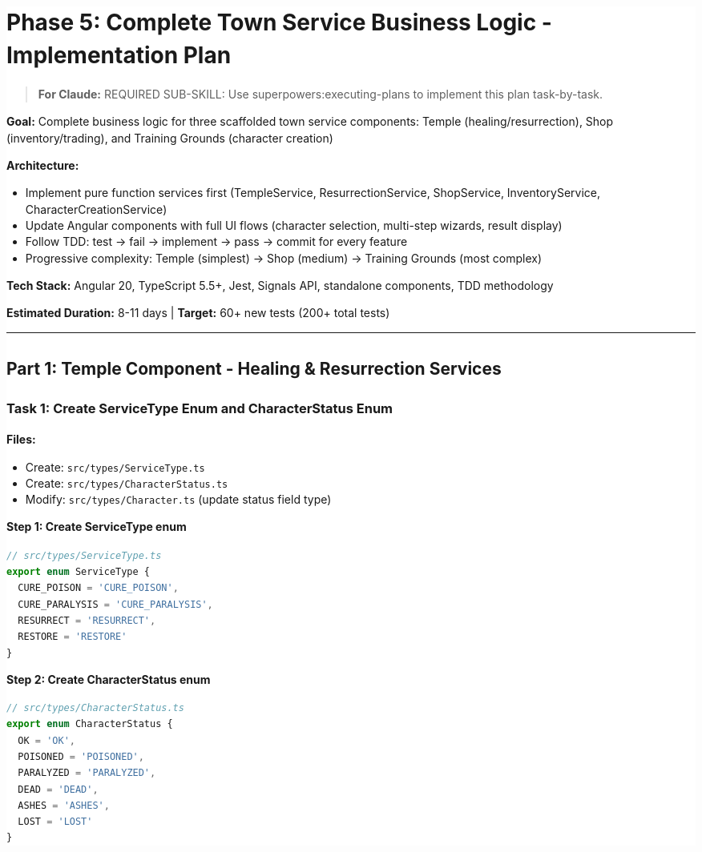 # Phase 5: Complete Town Service Business Logic - Implementation Plan

> **For Claude:** REQUIRED SUB-SKILL: Use superpowers:executing-plans to implement this plan task-by-task.

**Goal:** Complete business logic for three scaffolded town service components: Temple (healing/resurrection), Shop (inventory/trading), and Training Grounds (character creation)

**Architecture:**
- Implement pure function services first (TempleService, ResurrectionService, ShopService, InventoryService, CharacterCreationService)
- Update Angular components with full UI flows (character selection, multi-step wizards, result display)
- Follow TDD: test → fail → implement → pass → commit for every feature
- Progressive complexity: Temple (simplest) → Shop (medium) → Training Grounds (most complex)

**Tech Stack:** Angular 20, TypeScript 5.5+, Jest, Signals API, standalone components, TDD methodology

**Estimated Duration:** 8-11 days | **Target:** 60+ new tests (200+ total tests)

---

## Part 1: Temple Component - Healing & Resurrection Services

### Task 1: Create ServiceType Enum and CharacterStatus Enum

**Files:**
- Create: `src/types/ServiceType.ts`
- Create: `src/types/CharacterStatus.ts`
- Modify: `src/types/Character.ts` (update status field type)

**Step 1: Create ServiceType enum**

```typescript
// src/types/ServiceType.ts
export enum ServiceType {
  CURE_POISON = 'CURE_POISON',
  CURE_PARALYSIS = 'CURE_PARALYSIS',
  RESURRECT = 'RESURRECT',
  RESTORE = 'RESTORE'
}
```

**Step 2: Create CharacterStatus enum**

```typescript
// src/types/CharacterStatus.ts
export enum CharacterStatus {
  OK = 'OK',
  POISONED = 'POISONED',
  PARALYZED = 'PARALYZED',
  DEAD = 'DEAD',
  ASHES = 'ASHES',
  LOST = 'LOST'
}
```
